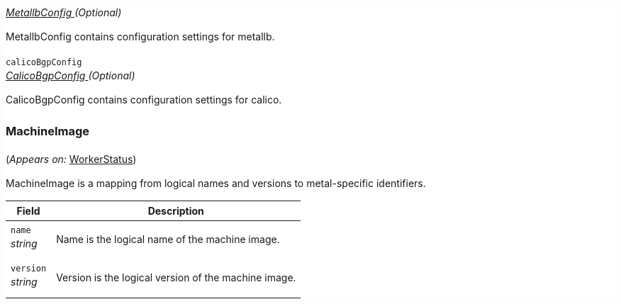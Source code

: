 <em>
<a href="#metal.provider.extensions.gardener.cloud/v1alpha1.MetallbConfig">
MetallbConfig
</a>
</em>
</td>
<td>
<em>(Optional)</em>
<p>MetallbConfig contains configuration settings for metallb.</p>
</td>
</tr>
<tr>
<td>
<code>calicoBgpConfig</code></br>
<em>
<a href="#metal.provider.extensions.gardener.cloud/v1alpha1.CalicoBgpConfig">
CalicoBgpConfig
</a>
</em>
</td>
<td>
<em>(Optional)</em>
<p>CalicoBgpConfig contains configuration settings for calico.</p>
</td>
</tr>
</tbody>
</table>
<h3 id="metal.provider.extensions.gardener.cloud/v1alpha1.MachineImage">MachineImage
</h3>
<p>
(<em>Appears on:</em>
<a href="#metal.provider.extensions.gardener.cloud/v1alpha1.WorkerStatus">WorkerStatus</a>)
</p>
<p>
<p>MachineImage is a mapping from logical names and versions to metal-specific identifiers.</p>
</p>
<table>
<thead>
<tr>
<th>Field</th>
<th>Description</th>
</tr>
</thead>
<tbody>
<tr>
<td>
<code>name</code></br>
<em>
string
</em>
</td>
<td>
<p>Name is the logical name of the machine image.</p>
</td>
</tr>
<tr>
<td>
<code>version</code></br>
<em>
string
</em>
</td>
<td>
<p>Version is the logical version of the machine image.</p>